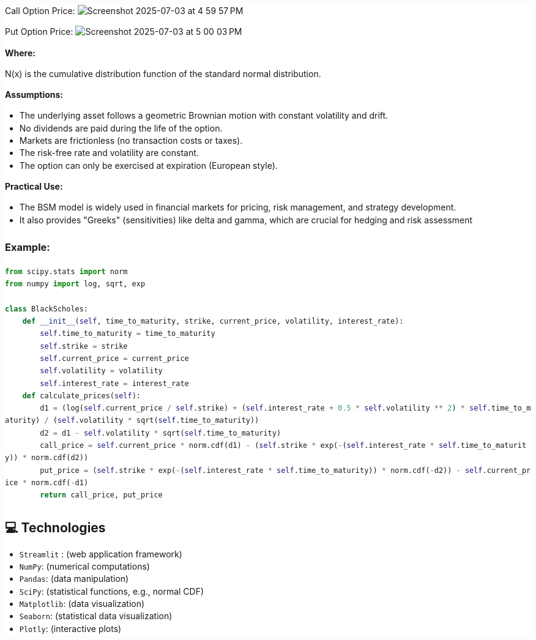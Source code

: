Call Option Price:
<img width="318" alt="Screenshot 2025-07-03 at 4 59 57 PM" src="https://github.com/user-attachments/assets/72e64ba9-a4bc-41ee-b4b5-a6c1d560474f" />


Put Option Price:
<img width="348" alt="Screenshot 2025-07-03 at 5 00 03 PM" src="https://github.com/user-attachments/assets/2683a4d7-b32b-4b5e-b3c4-3962f8ff59c3" />

 <b> Where: </b> 

N(x) is the cumulative distribution function of the standard normal distribution.

 <b>  Assumptions:  </b> 

- The underlying asset follows a geometric Brownian motion with constant volatility and drift.
- No dividends are paid during the life of the option.
- Markets are frictionless (no transaction costs or taxes).
- The risk-free rate and volatility are constant.
- The option can only be exercised at expiration (European style).

 <b> Practical Use: </b> 

- The BSM model is widely used in financial markets for pricing, risk management, and strategy development.
- It also provides "Greeks" (sensitivities) like delta and gamma, which are crucial for hedging and risk assessment

 <h3> Example: </h3> 
 
```python
from scipy.stats import norm
from numpy import log, sqrt, exp

class BlackScholes:
    def __init__(self, time_to_maturity, strike, current_price, volatility, interest_rate):
        self.time_to_maturity = time_to_maturity
        self.strike = strike
        self.current_price = current_price
        self.volatility = volatility
        self.interest_rate = interest_rate
    def calculate_prices(self):
        d1 = (log(self.current_price / self.strike) + (self.interest_rate + 0.5 * self.volatility ** 2) * self.time_to_maturity) / (self.volatility * sqrt(self.time_to_maturity))
        d2 = d1 - self.volatility * sqrt(self.time_to_maturity)
        call_price = self.current_price * norm.cdf(d1) - (self.strike * exp(-(self.interest_rate * self.time_to_maturity)) * norm.cdf(d2))
        put_price = (self.strike * exp(-(self.interest_rate * self.time_to_maturity)) * norm.cdf(-d2)) - self.current_price * norm.cdf(-d1)
        return call_price, put_price
```

<h2> 💻 Technologies</h2>

- `Streamlit` : (web application framework)
- `NumPy`: (numerical computations)
- `Pandas`: (data manipulation)
- `SciPy`: (statistical functions, e.g., normal CDF)
- `Matplotlib`: (data visualization)
- `Seaborn`: (statistical data visualization)
- `Plotly`: (interactive plots)
